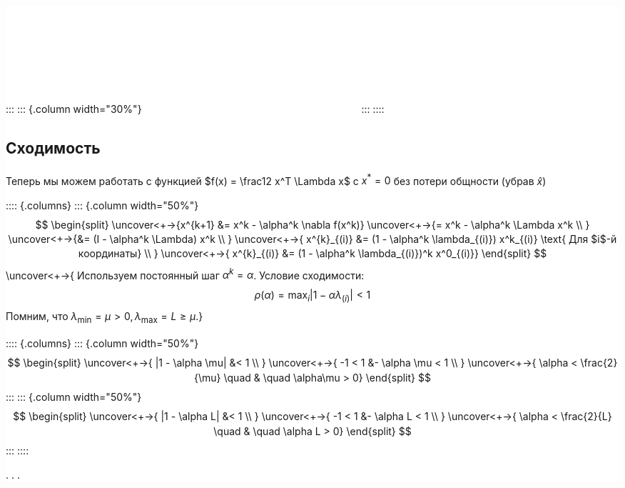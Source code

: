 :::
::: {.column width="30%"}
![](coordinate_shift.pdf)
:::
::::

## Сходимость

Теперь мы можем работать с функцией $f(x) = \frac12 x^T \Lambda x$ с $x^* = 0$ без потери общности (убрав $\hat{x}$)

:::: {.columns}
::: {.column width="50%"}
$$
\begin{split}
\uncover<+->{x^{k+1} &= x^k - \alpha^k \nabla f(x^k)} 
\uncover<+->{= x^k - \alpha^k \Lambda x^k \\ } 
\uncover<+->{&= (I - \alpha^k \Lambda) x^k \\ }
\uncover<+->{ x^{k}_{(i)} &= (1 - \alpha^k \lambda_{(i)}) x^k_{(i)} \text{ Для $i$-й координаты} \\ }
\uncover<+->{  x^{k}_{(i)} &= (1 - \alpha^k \lambda_{(i)})^k x^0_{(i)}}
\end{split}
$$
\uncover<+->{
Используем постоянный шаг $\alpha^k = \alpha$. Условие сходимости:
$$
\rho(\alpha) = \max_{i} |1 - \alpha \lambda_{(i)}| < 1
$$
Помним, что $\lambda_{\text{min}} = \mu > 0, \lambda_{\text{max}} = L \geq \mu$.}

:::: {.columns}
::: {.column width="50%"}
$$
\begin{split}
\uncover<+->{ |1 - \alpha \mu| &< 1 \\ }
\uncover<+->{ -1 < 1 &- \alpha \mu < 1 \\ }
\uncover<+->{ \alpha < \frac{2}{\mu} \quad & \quad \alpha\mu > 0}
\end{split}
$$
:::
::: {.column width="50%"}
$$
\begin{split}
\uncover<+->{ |1 - \alpha L| &< 1 \\ }
\uncover<+->{ -1 < 1 &- \alpha L < 1 \\ }
\uncover<+->{ \alpha < \frac{2}{L} \quad & \quad \alpha L > 0}
\end{split}
$$
:::
::::

. . .
